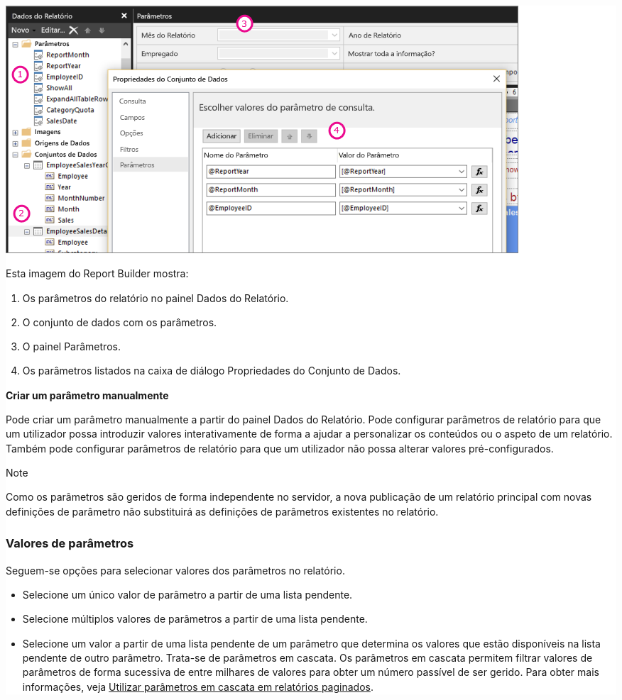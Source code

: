 ![Propriedades de Conjuntos de Dado com os Parâmetros do Report Builder](media/report-builder-parameters/report-builder-parameter-dataset.png "Propriedades de Conjuntos de Dados de Parâmetros do Report Builder")

  
 Esta imagem do Report Builder mostra:  
  
1.  Os parâmetros do relatório no painel Dados do Relatório.  
  
2.  O conjunto de dados com os parâmetros.  
  
3.  O painel Parâmetros.  
  
4.  Os parâmetros listados na caixa de diálogo Propriedades do Conjunto de Dados.  
  
**Criar um parâmetro manualmente**
  
Pode criar um parâmetro manualmente a partir do painel Dados do Relatório. Pode configurar parâmetros de relatório para que um utilizador possa introduzir valores interativamente de forma a ajudar a personalizar os conteúdos ou o aspeto de um relatório. Também pode configurar parâmetros de relatório para que um utilizador não possa alterar valores pré-configurados.  
  
> [!NOTE]  
>  Como os parâmetros são geridos de forma independente no servidor, a nova publicação de um relatório principal com novas definições de parâmetro não substituirá as definições de parâmetros existentes no relatório.  

### <a name="parameter-values"></a>Valores de parâmetros

 Seguem-se opções para selecionar valores dos parâmetros no relatório.  
  
- Selecione um único valor de parâmetro a partir de uma lista pendente.  
  
- Selecione múltiplos valores de parâmetros a partir de uma lista pendente.  
  
- Selecione um valor a partir de uma lista pendente de um parâmetro que determina os valores que estão disponíveis na lista pendente de outro parâmetro. Trata-se de parâmetros em cascata. Os parâmetros em cascata permitem filtrar valores de parâmetros de forma sucessiva de entre milhares de valores para obter um número passível de ser gerido. Para obter mais informações, veja [Utilizar parâmetros em cascata em relatórios paginados](../guidance/paginated-report-cascading-parameter.md).
  
